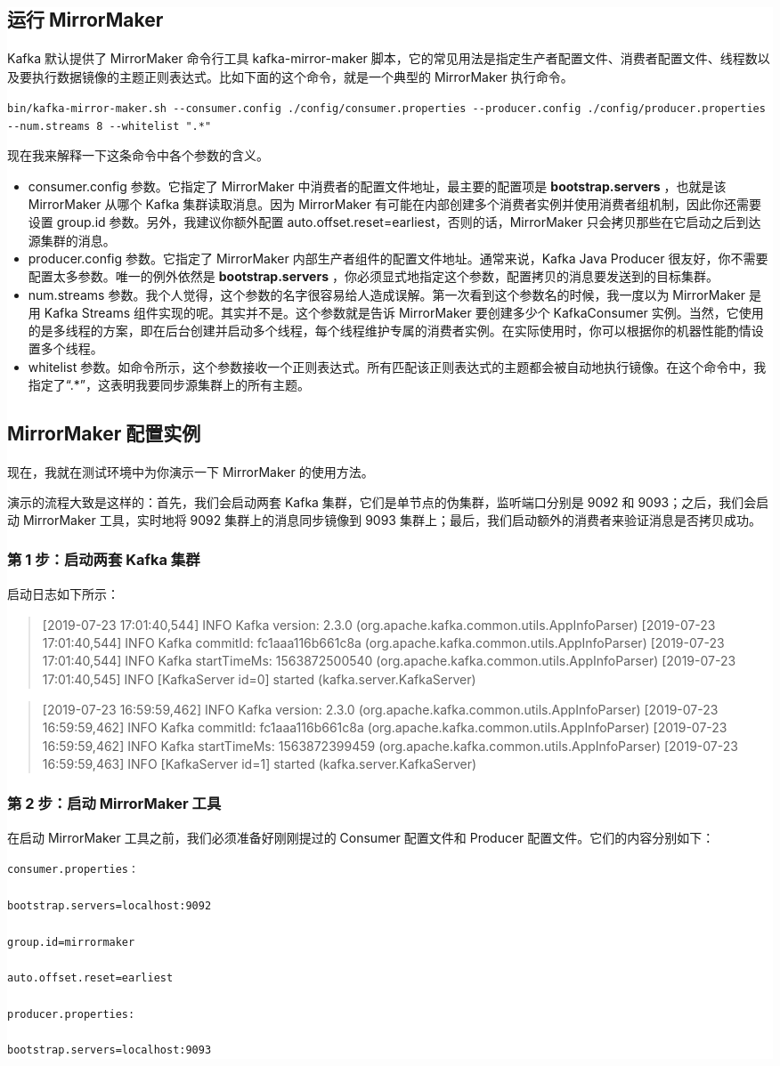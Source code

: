 ## 运行 MirrorMaker

Kafka 默认提供了 MirrorMaker 命令行工具 kafka-mirror-maker 脚本，它的常见用法是指定生产者配置文件、消费者配置文件、线程数以及要执行数据镜像的主题正则表达式。比如下面的这个命令，就是一个典型的 MirrorMaker 执行命令。

```
bin/kafka-mirror-maker.sh --consumer.config ./config/consumer.properties --producer.config ./config/producer.properties --num.streams 8 --whitelist ".*"

```

现在我来解释一下这条命令中各个参数的含义。

- consumer.config 参数。它指定了 MirrorMaker 中消费者的配置文件地址，最主要的配置项是 **bootstrap.servers** ，也就是该 MirrorMaker 从哪个 Kafka 集群读取消息。因为 MirrorMaker 有可能在内部创建多个消费者实例并使用消费者组机制，因此你还需要设置 group.id 参数。另外，我建议你额外配置 auto.offset.reset=earliest，否则的话，MirrorMaker 只会拷贝那些在它启动之后到达源集群的消息。
- producer.config 参数。它指定了 MirrorMaker 内部生产者组件的配置文件地址。通常来说，Kafka Java Producer 很友好，你不需要配置太多参数。唯一的例外依然是 **bootstrap.servers** ，你必须显式地指定这个参数，配置拷贝的消息要发送到的目标集群。
- num.streams 参数。我个人觉得，这个参数的名字很容易给人造成误解。第一次看到这个参数名的时候，我一度以为 MirrorMaker 是用 Kafka Streams 组件实现的呢。其实并不是。这个参数就是告诉 MirrorMaker 要创建多少个 KafkaConsumer 实例。当然，它使用的是多线程的方案，即在后台创建并启动多个线程，每个线程维护专属的消费者实例。在实际使用时，你可以根据你的机器性能酌情设置多个线程。
- whitelist 参数。如命令所示，这个参数接收一个正则表达式。所有匹配该正则表达式的主题都会被自动地执行镜像。在这个命令中，我指定了“.\*”，这表明我要同步源集群上的所有主题。

## MirrorMaker 配置实例

现在，我就在测试环境中为你演示一下 MirrorMaker 的使用方法。

演示的流程大致是这样的：首先，我们会启动两套 Kafka 集群，它们是单节点的伪集群，监听端口分别是 9092 和 9093；之后，我们会启动 MirrorMaker 工具，实时地将 9092 集群上的消息同步镜像到 9093 集群上；最后，我们启动额外的消费者来验证消息是否拷贝成功。

### 第 1 步：启动两套 Kafka 集群

启动日志如下所示：

> \[2019-07-23 17:01:40,544\] INFO Kafka version: 2.3.0 (org.apache.kafka.common.utils.AppInfoParser) \[2019-07-23 17:01:40,544\] INFO Kafka commitId: fc1aaa116b661c8a (org.apache.kafka.common.utils.AppInfoParser) \[2019-07-23 17:01:40,544\] INFO Kafka startTimeMs: 1563872500540 (org.apache.kafka.common.utils.AppInfoParser) \[2019-07-23 17:01:40,545\] INFO \[KafkaServer id=0\] started (kafka.server.KafkaServer)

> \[2019-07-23 16:59:59,462\] INFO Kafka version: 2.3.0 (org.apache.kafka.common.utils.AppInfoParser) \[2019-07-23 16:59:59,462\] INFO Kafka commitId: fc1aaa116b661c8a (org.apache.kafka.common.utils.AppInfoParser) \[2019-07-23 16:59:59,462\] INFO Kafka startTimeMs: 1563872399459 (org.apache.kafka.common.utils.AppInfoParser) \[2019-07-23 16:59:59,463\] INFO \[KafkaServer id=1\] started (kafka.server.KafkaServer)

### 第 2 步：启动 MirrorMaker 工具

在启动 MirrorMaker 工具之前，我们必须准备好刚刚提过的 Consumer 配置文件和 Producer 配置文件。它们的内容分别如下：

```
consumer.properties：

bootstrap.servers=localhost:9092

group.id=mirrormaker

auto.offset.reset=earliest

producer.properties:

bootstrap.servers=localhost:9093

```
